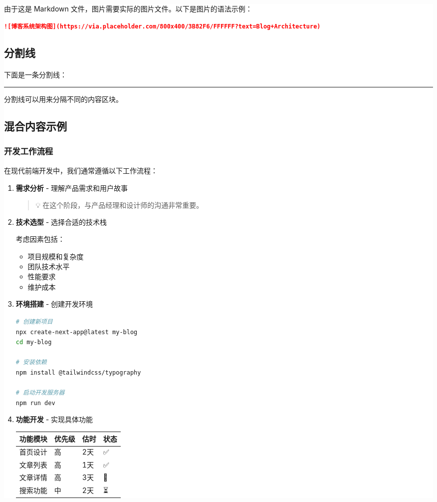 由于这是 Markdown 文件，图片需要实际的图片文件。以下是图片的语法示例：

```markdown
![博客系统架构图](https://via.placeholder.com/800x400/3B82F6/FFFFFF?text=Blog+Architecture)
```

## 分割线

下面是一条分割线：

---

分割线可以用来分隔不同的内容区块。

## 混合内容示例

### 开发工作流程

在现代前端开发中，我们通常遵循以下工作流程：

1. **需求分析** - 理解产品需求和用户故事
   
   > 💡 在这个阶段，与产品经理和设计师的沟通非常重要。

2. **技术选型** - 选择合适的技术栈
   
   考虑因素包括：
   - 项目规模和复杂度
   - 团队技术水平
   - 性能要求
   - 维护成本

3. **环境搭建** - 创建开发环境
   
   ```bash
   # 创建新项目
   npx create-next-app@latest my-blog
   cd my-blog
   
   # 安装依赖
   npm install @tailwindcss/typography
   
   # 启动开发服务器
   npm run dev
   ```

4. **功能开发** - 实现具体功能
   
   | 功能模块 | 优先级 | 估时 | 状态 |
   |----------|--------|------|------|
   | 首页设计 | 高 | 2天 | ✅ |
   | 文章列表 | 高 | 1天 | ✅ |
   | 文章详情 | 高 | 3天 | 🔄 |
   | 搜索功能 | 中 | 2天 | ⏳ |
